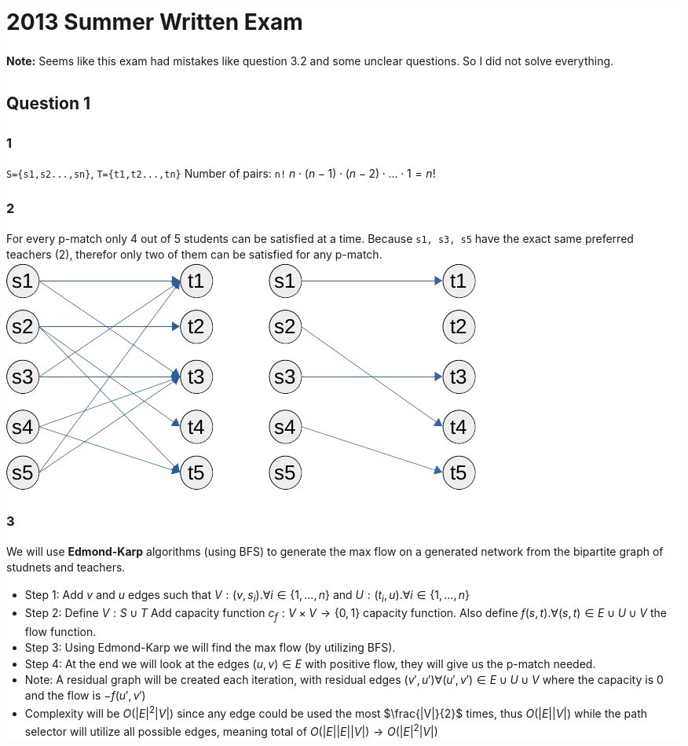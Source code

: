 # 2013 Summer Written Exam
__Note:__ Seems like this exam had mistakes like question 3.2 and some unclear questions. So I did not solve everything.

## Question 1
### 1
`S={s1,s2...,sn}`, `T={t1,t2...,tn}` 
Number of pairs: `n!`
$n\cdot(n-1)\cdot(n-2)\cdot ... \cdot 1 = n!$
### 2
For every p-match only 4 out of 5 students can be satisfied at a time.
Because `s1, s3, s5` have the exact same preferred teachers (2), therefor only two of them can be satisfied for any p-match.
![q1_2](./e_q_02.png)
### 3
We will use **Edmond-Karp** algorithms (using BFS) to generate the max flow on a generated network from the bipartite graph of studnets and teachers.
- Step 1: Add $v$ and $u$ edges such that $V:(v,s_i).\forall i\in\{1,...,n\}$ and $U:(t_i,u).\forall i\in\{1,...,n\}$
- Step 2: Define $V: S \cup T$ Add capacity function $c_f : V \times V\rightarrow \{0,1\}$ capacity function. Also define $f(s,t).\forall (s,t)\in E\cup U \cup V$ the flow function.
- Step 3: Using Edmond-Karp we will find the max flow (by utilizing BFS).
- Step 4: At the end we will look at the edges $(u,v)\in E$ with positive flow, they will give us the p-match needed.
- Note: A residual graph will be created each iteration, with residual edges $(v',u')\forall (u',v')\in E\cup U \cup V$ where the capacity is 0 and the flow is $-f(u',v')$
- Complexity will be $O(|E|^2|V|)$ since any edge could be used the most $\frac{|V|}{2}$ times, thus $O(|E||V|)$ while the path selector will utilize all possible edges, meaning total of $O(|E||E||V|)\rightarrow O(|E|^2|V|)$